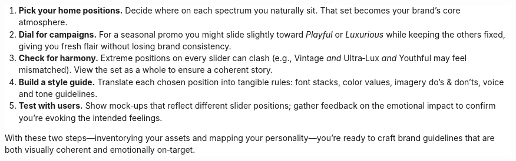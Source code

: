 1. **Pick your home positions.** Decide where on each spectrum you naturally sit. That set becomes your brand’s core atmosphere.
2. **Dial for campaigns.** For a seasonal promo you might slide slightly toward *Playful* or *Luxurious* while keeping the others fixed, giving you fresh flair without losing brand consistency.
3. **Check for harmony.** Extreme positions on every slider can clash (e.g., Vintage *and* Ultra‑Lux *and* Youthful may feel mismatched). View the set as a whole to ensure a coherent story.
4. **Build a style guide.** Translate each chosen position into tangible rules: font stacks, color values, imagery do’s & don’ts, voice and tone guidelines.
5. **Test with users.** Show mock‑ups that reflect different slider positions; gather feedback on the emotional impact to confirm you’re evoking the intended feelings.

With these two steps—inventorying your assets and mapping your personality—you’re ready to craft brand guidelines that are both visually coherent and emotionally on‑target.
